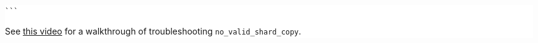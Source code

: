     ```


See [this video](https://www.youtube.com/watch?v=6OAg9IyXFO4) for a walkthrough of troubleshooting `no_valid_shard_copy`.
